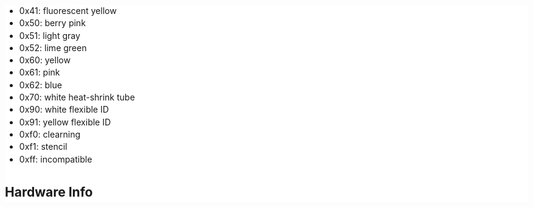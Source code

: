 - 0x41: fluorescent yellow
- 0x50: berry pink
- 0x51: light gray
- 0x52: lime green
- 0x60: yellow
- 0x61: pink
- 0x62: blue
- 0x70: white heat-shrink tube
- 0x90: white flexible ID
- 0x91: yellow flexible ID
- 0xf0: clearning
- 0xf1: stencil
- 0xff: incompatible


Hardware Info
-------------

